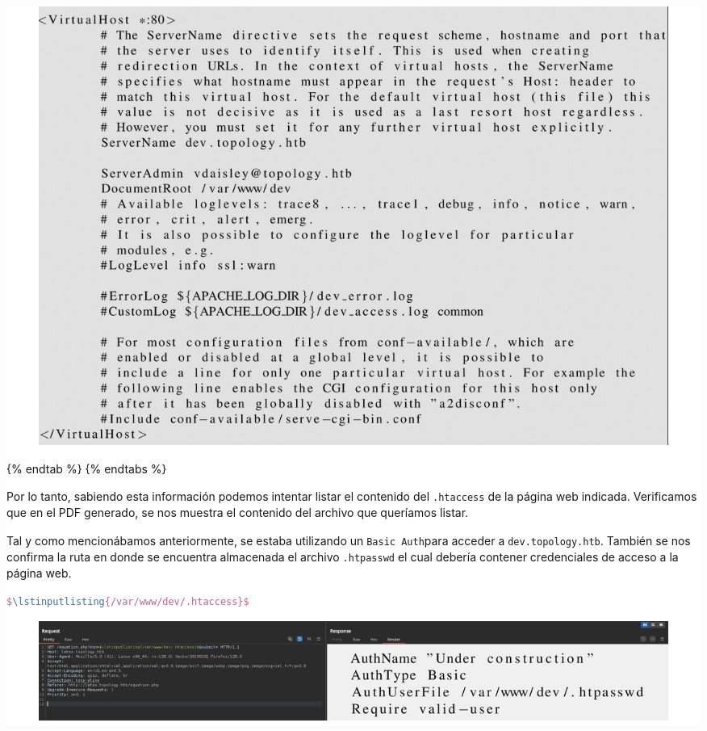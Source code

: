 <figure><img src="../../.gitbook/assets/imagen (16) (1).png" alt=""><figcaption></figcaption></figure>
{% endtab %}
{% endtabs %}

Por lo tanto, sabiendo esta información podemos intentar listar el contenido del `.htaccess` de la página web indicada. Verificamos que en el PDF generado, se nos muestra el contenido del archivo que queríamos listar.

Tal y como mencionábamos anteriormente, se estaba utilizando un `Basic Auth`para acceder a `dev.topology.htb`. También se nos confirma la ruta en donde se encuentra almacenada el archivo `.htpasswd` el cual debería contener credenciales de acceso a la página web.

```latex
$\lstinputlisting{/var/www/dev/.htaccess}$
```

<figure><img src="../../.gitbook/assets/imagen (17) (1).png" alt=""><figcaption></figcaption></figure>
